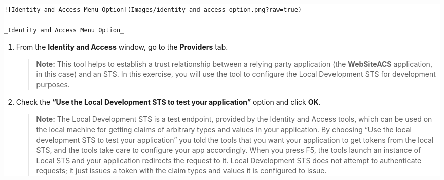 	![Identity and Access Menu Option](Images/identity-and-access-option.png?raw=true)
	
	_Identity and Access Menu Option_

1. From the **Identity and Access** window, go to the **Providers** tab.

	> **Note:** This tool helps to establish a trust relationship between a relying party application (the **WebSiteACS** application, in this case) and an STS. In this exercise, you will use the tool to configure the Local Development STS for development purposes.

1. Check the **“Use the Local Development STS to test your application”** option and click **OK**.

	> **Note:** The Local Development STS is a test endpoint, provided by the Identity and Access tools, which can be used on the local machine for getting claims of arbitrary types and values in your application. By choosing “Use the local development STS to test your application” you told the tools that you want your application to get tokens from the local STS, and the tools take care to configure your app accordingly. When you press F5, the tools launch an instance of Local STS and your application redirects the request to it. Local Development STS does not attempt to authenticate requests; it just issues a token with the claim types and values it is configured to issue.

